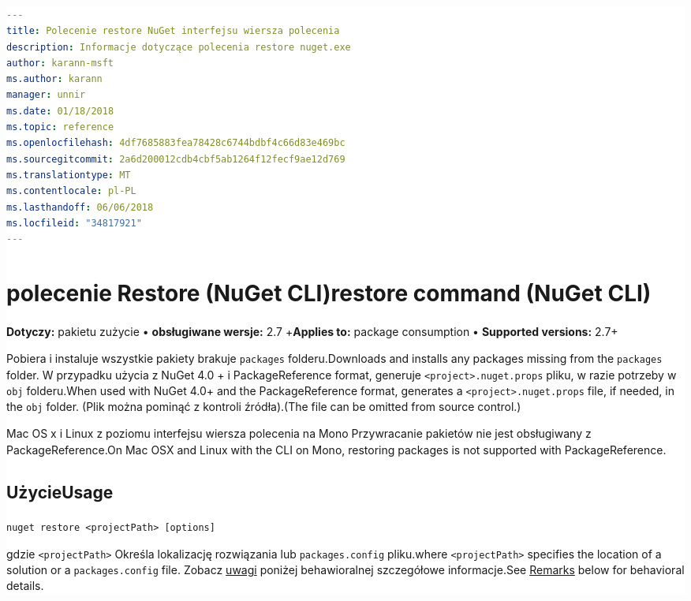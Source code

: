 ```yaml
---
title: Polecenie restore NuGet interfejsu wiersza polecenia
description: Informacje dotyczące polecenia restore nuget.exe
author: karann-msft
ms.author: karann
manager: unnir
ms.date: 01/18/2018
ms.topic: reference
ms.openlocfilehash: 4df7685883fea78428c6744bdbf4c66d83e469bc
ms.sourcegitcommit: 2a6d200012cdb4cbf5ab1264f12fecf9ae12d769
ms.translationtype: MT
ms.contentlocale: pl-PL
ms.lasthandoff: 06/06/2018
ms.locfileid: "34817921"
---
```

# <a name="restore-command-nuget-cli"></a><span data-ttu-id="a5b18-103">polecenie Restore (NuGet CLI)</span><span class="sxs-lookup"><span data-stu-id="a5b18-103">restore command (NuGet CLI)</span></span>

<span data-ttu-id="a5b18-104">**Dotyczy:** pakietu zużycie &bullet; **obsługiwane wersje:** 2.7 +</span><span class="sxs-lookup"><span data-stu-id="a5b18-104">**Applies to:** package consumption &bullet; **Supported versions:** 2.7+</span></span>

<span data-ttu-id="a5b18-105">Pobiera i instaluje wszystkie pakiety brakuje `packages` folderu.</span><span class="sxs-lookup"><span data-stu-id="a5b18-105">Downloads and installs any packages missing from the `packages` folder.</span></span> <span data-ttu-id="a5b18-106">W przypadku użycia z NuGet 4.0 + i PackageReference format, generuje `<project>.nuget.props` pliku, w razie potrzeby w `obj` folderu.</span><span class="sxs-lookup"><span data-stu-id="a5b18-106">When used with NuGet 4.0+ and the PackageReference format, generates a `<project>.nuget.props` file, if needed, in the `obj` folder.</span></span> <span data-ttu-id="a5b18-107">(Plik można pominąć z kontroli źródła).</span><span class="sxs-lookup"><span data-stu-id="a5b18-107">(The file can be omitted from source control.)</span></span>

<span data-ttu-id="a5b18-108">Mac OS x i Linux z poziomu interfejsu wiersza polecenia na Mono Przywracanie pakietów nie jest obsługiwany z PackageReference.</span><span class="sxs-lookup"><span data-stu-id="a5b18-108">On Mac OSX and Linux with the CLI on Mono, restoring packages is not supported with PackageReference.</span></span>

## <a name="usage"></a><span data-ttu-id="a5b18-109">Użycie</span><span class="sxs-lookup"><span data-stu-id="a5b18-109">Usage</span></span>

```cli
nuget restore <projectPath> [options]
```

<span data-ttu-id="a5b18-110">gdzie `<projectPath>` Określa lokalizację rozwiązania lub `packages.config` pliku.</span><span class="sxs-lookup"><span data-stu-id="a5b18-110">where `<projectPath>` specifies the location of a solution or a `packages.config` file.</span></span> <span data-ttu-id="a5b18-111">Zobacz [uwagi](#remarks) poniżej behawioralnej szczegółowe informacje.</span><span class="sxs-lookup"><span data-stu-id="a5b18-111">See [Remarks](#remarks) below for behavioral details.</span></span>
